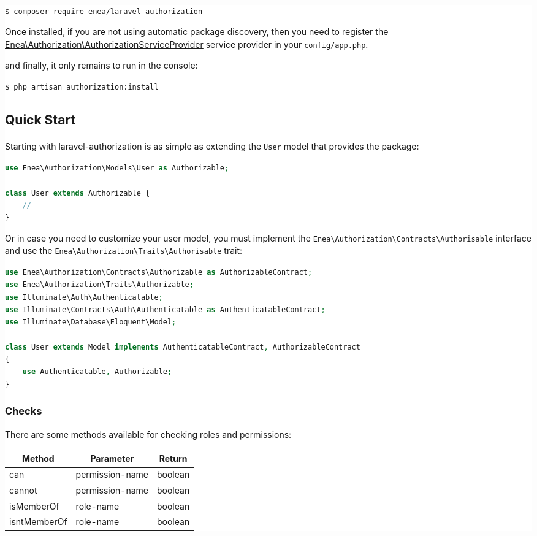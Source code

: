 ```sh
$ composer require enea/laravel-authorization
```

Once installed, if you are not using automatic package discovery, then you need to register
the [Enea\Authorization\AuthorizationServiceProvider](https://github.com/eneav/laravel-authorization/blob/master/src/AuthorizationServiceProvider.php)
service provider in your `config/app.php`.

and finally, it only remains to run in the console:

```sh
$ php artisan authorization:install
```

## Quick Start

Starting with laravel-authorization is as simple as extending the `User` model that provides the package:

``` php
use Enea\Authorization\Models\User as Authorizable;

class User extends Authorizable {
    //
}
```

Or in case you need to customize your user model, you must implement the `Enea\Authorization\Contracts\Authorisable` interface and use
the `Enea\Authorization\Traits\Authorisable` trait:

``` php
use Enea\Authorization\Contracts\Authorizable as AuthorizableContract;
use Enea\Authorization\Traits\Authorizable;
use Illuminate\Auth\Authenticatable;
use Illuminate\Contracts\Auth\Authenticatable as AuthenticatableContract;
use Illuminate\Database\Eloquent\Model;

class User extends Model implements AuthenticatableContract, AuthorizableContract
{
    use Authenticatable, Authorizable;
}
```

### Checks

There are some methods available for checking roles and permissions:

 Method       | Parameter       | Return  
--------------|-----------------|---------
 can          | permission-name | boolean 
 cannot       | permission-name | boolean 
 isMemberOf   | role-name       | boolean 
 isntMemberOf | role-name       | boolean 

